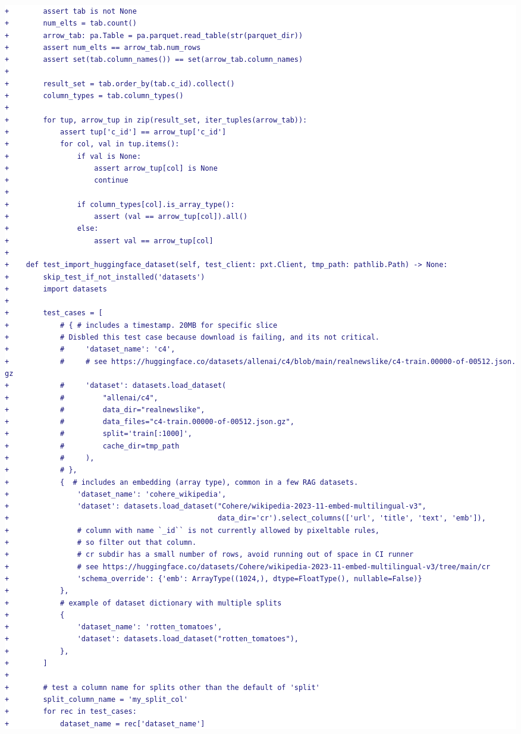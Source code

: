 ```diff
+        assert tab is not None
+        num_elts = tab.count()
+        arrow_tab: pa.Table = pa.parquet.read_table(str(parquet_dir))
+        assert num_elts == arrow_tab.num_rows
+        assert set(tab.column_names()) == set(arrow_tab.column_names)
+
+        result_set = tab.order_by(tab.c_id).collect()
+        column_types = tab.column_types()
+
+        for tup, arrow_tup in zip(result_set, iter_tuples(arrow_tab)):
+            assert tup['c_id'] == arrow_tup['c_id']
+            for col, val in tup.items():
+                if val is None:
+                    assert arrow_tup[col] is None
+                    continue
+
+                if column_types[col].is_array_type():
+                    assert (val == arrow_tup[col]).all()
+                else:
+                    assert val == arrow_tup[col]
+
+    def test_import_huggingface_dataset(self, test_client: pxt.Client, tmp_path: pathlib.Path) -> None:
+        skip_test_if_not_installed('datasets')
+        import datasets
+
+        test_cases = [
+            # { # includes a timestamp. 20MB for specific slice
+            # Disbled this test case because download is failing, and its not critical.
+            #     'dataset_name': 'c4',
+            #     # see https://huggingface.co/datasets/allenai/c4/blob/main/realnewslike/c4-train.00000-of-00512.json.gz
+            #     'dataset': datasets.load_dataset(
+            #         "allenai/c4",
+            #         data_dir="realnewslike",
+            #         data_files="c4-train.00000-of-00512.json.gz",
+            #         split='train[:1000]',
+            #         cache_dir=tmp_path
+            #     ),
+            # },
+            {  # includes an embedding (array type), common in a few RAG datasets.
+                'dataset_name': 'cohere_wikipedia',
+                'dataset': datasets.load_dataset("Cohere/wikipedia-2023-11-embed-multilingual-v3",
+                                                 data_dir='cr').select_columns(['url', 'title', 'text', 'emb']),
+                # column with name `_id`` is not currently allowed by pixeltable rules,
+                # so filter out that column.
+                # cr subdir has a small number of rows, avoid running out of space in CI runner
+                # see https://huggingface.co/datasets/Cohere/wikipedia-2023-11-embed-multilingual-v3/tree/main/cr
+                'schema_override': {'emb': ArrayType((1024,), dtype=FloatType(), nullable=False)}
+            },
+            # example of dataset dictionary with multiple splits
+            {
+                'dataset_name': 'rotten_tomatoes',
+                'dataset': datasets.load_dataset("rotten_tomatoes"),
+            },
+        ]
+
+        # test a column name for splits other than the default of 'split'
+        split_column_name = 'my_split_col'
+        for rec in test_cases:
+            dataset_name = rec['dataset_name']
```